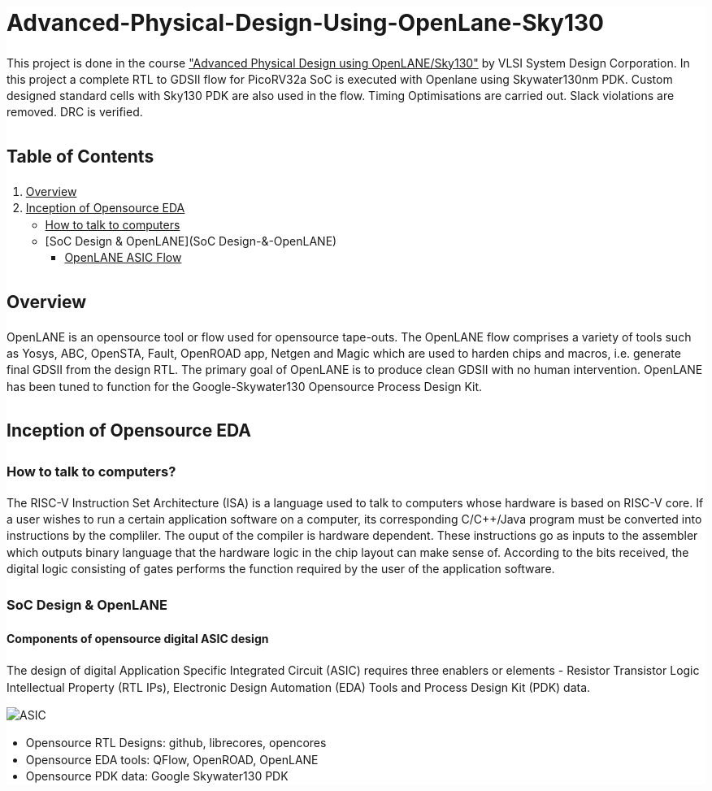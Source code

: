 # Advanced-Physical-Design-Using-OpenLane-Sky130


This project is done in the course ["Advanced Physical Design using OpenLANE/Sky130"](https://www.vlsisystemdesign.com/advanced-physical-design-using-openlane-sky130/) by VLSI System Design Corporation. In this project a complete RTL to GDSII flow for PicoRV32a SoC is executed with Openlane using Skywater130nm PDK. Custom designed standard cells with Sky130 PDK are also used in the flow. Timing Optimisations are carried out. Slack violations are removed. DRC is verified.


## Table of Contents
1. [Overview](#overview)
2. [Inception of Opensource EDA](#inception-of-opensource-eda)
   - [How to talk to computers](howto-talk-to-computers)
   - [SoC Design & OpenLANE](SoC Design-&-OpenLANE)
     + [OpenLANE ASIC Flow](OpenLANE-ASIC-Flow)






## Overview
OpenLANE is an opensource tool or flow used for opensource tape-outs. The OpenLANE flow comprises a variety of tools such as Yosys, ABC, OpenSTA, Fault, OpenROAD app, Netgen and Magic which are used to harden chips and macros, i.e. generate final GDSII from the design RTL. The primary goal of OpenLANE is to produce clean GDSII with no human intervention. OpenLANE has been tuned to function for the Google-Skywater130 Opensource Process Design Kit.

## Inception of Opensource EDA

### How to talk to computers?

The RISC-V Instruction Set Architecture (ISA) is a language used to talk to computers whose hardware is based on RISC-V core. If a user wishes to run a certain application software on a computer, its corresponding C/C++/Java program must be converted into instructions by the compliler. The ouput of the compiler is hardware dependent. These instructions go as inputs to the assembler which outputs binary language that the hardware logic in the chip layout can make sense of. According to the bits received, the digital logic consisting of gates performs the function required by the user of the application software.

### SoC Design & OpenLANE

#### Components of opensource digital ASIC design
The design of digital Application Specific Integrated Circuit (ASIC) requires three enablers or elements - Resistor Transistor Logic Intellectual Property (RTL IPs), Electronic Design Automation (EDA) Tools and Process Design Kit (PDK) data.

![ASIC](https://user-images.githubusercontent.com/86701156/124005001-35a32a80-d9f6-11eb-8fcc-0917ad337699.PNG)

- Opensource RTL Designs: github, librecores, opencores
- Opensource EDA tools: QFlow, OpenROAD, OpenLANE
- Opensource PDK data: Google Skywater130 PDK
